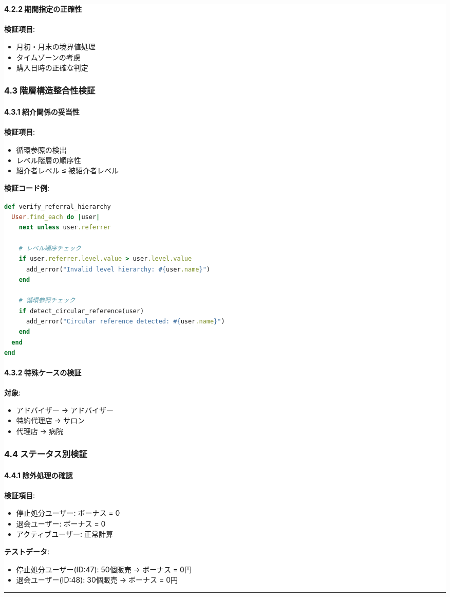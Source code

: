 #### 4.2.2 期間指定の正確性
**検証項目**:
- 月初・月末の境界値処理
- タイムゾーンの考慮
- 購入日時の正確な判定

### 4.3 階層構造整合性検証

#### 4.3.1 紹介関係の妥当性
**検証項目**:
- 循環参照の検出
- レベル階層の順序性
- 紹介者レベル ≤ 被紹介者レベル

**検証コード例**:
```ruby
def verify_referral_hierarchy
  User.find_each do |user|
    next unless user.referrer
    
    # レベル順序チェック
    if user.referrer.level.value > user.level.value
      add_error("Invalid level hierarchy: #{user.name}")
    end
    
    # 循環参照チェック
    if detect_circular_reference(user)
      add_error("Circular reference detected: #{user.name}")
    end
  end
end
```

#### 4.3.2 特殊ケースの検証
**対象**:
- アドバイザー → アドバイザー
- 特約代理店 → サロン
- 代理店 → 病院

### 4.4 ステータス別検証

#### 4.4.1 除外処理の確認
**検証項目**:
- 停止処分ユーザー: ボーナス = 0
- 退会ユーザー: ボーナス = 0
- アクティブユーザー: 正常計算

**テストデータ**:
- 停止処分ユーザー(ID:47): 50個販売 → ボーナス = 0円
- 退会ユーザー(ID:48): 30個販売 → ボーナス = 0円

---

